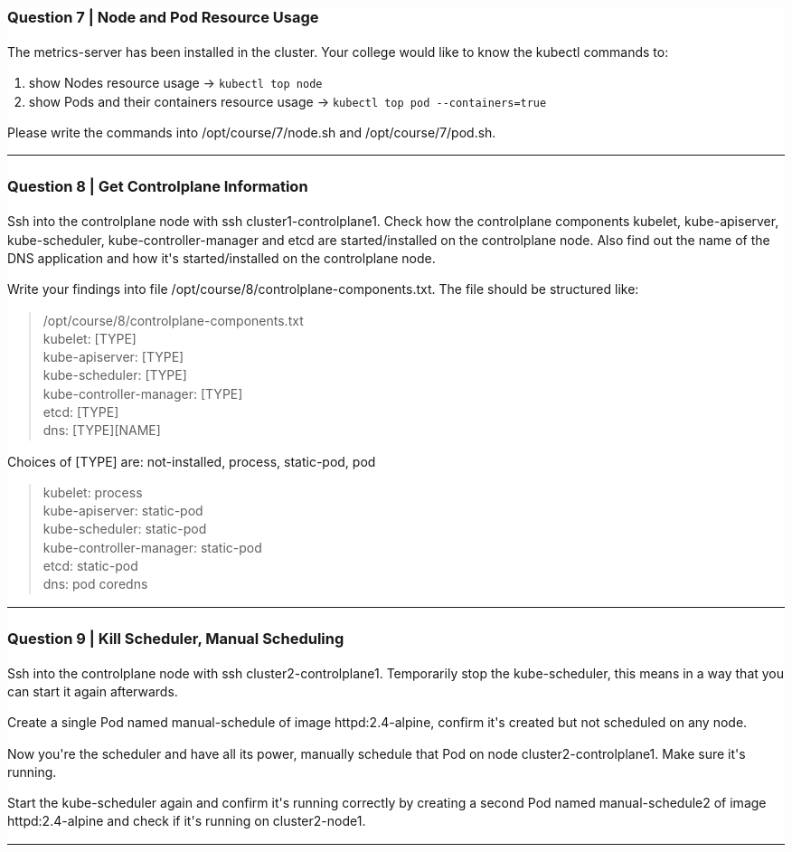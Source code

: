 ### Question 7 | Node and Pod Resource Usage

The metrics-server has been installed in the cluster. Your college would like to know the kubectl commands to:

1. show Nodes resource usage -> `kubectl top node`
2. show Pods and their containers resource usage -> `kubectl top pod --containers=true`

Please write the commands into /opt/course/7/node.sh and /opt/course/7/pod.sh.

---

### Question 8 | Get Controlplane Information

Ssh into the controlplane node with ssh cluster1-controlplane1. Check how the controlplane components kubelet, kube-apiserver, kube-scheduler, kube-controller-manager and etcd are started/installed on the controlplane node. Also find out the name of the DNS application and how it's started/installed on the controlplane node.


Write your findings into file /opt/course/8/controlplane-components.txt. The file should be structured like:

> /opt/course/8/controlplane-components.txt  
> kubelet: [TYPE]  
> kube-apiserver: [TYPE]  
> kube-scheduler: [TYPE]  
> kube-controller-manager: [TYPE]  
> etcd: [TYPE]  
> dns: [TYPE][NAME]

Choices of [TYPE] are: not-installed, process, static-pod, pod

> kubelet: process  
> kube-apiserver: static-pod  
> kube-scheduler: static-pod  
> kube-controller-manager: static-pod  
> etcd: static-pod  
> dns: pod coredns

---

### Question 9 | Kill Scheduler, Manual Scheduling

Ssh into the controlplane node with ssh cluster2-controlplane1. Temporarily stop the kube-scheduler, this means in a way that you can start it again afterwards.

Create a single Pod named manual-schedule of image httpd:2.4-alpine, confirm it's created but not scheduled on any node.

Now you're the scheduler and have all its power, manually schedule that Pod on node cluster2-controlplane1. Make sure it's running.

Start the kube-scheduler again and confirm it's running correctly by creating a second Pod named manual-schedule2 of image httpd:2.4-alpine and check if it's running on cluster2-node1.

---
